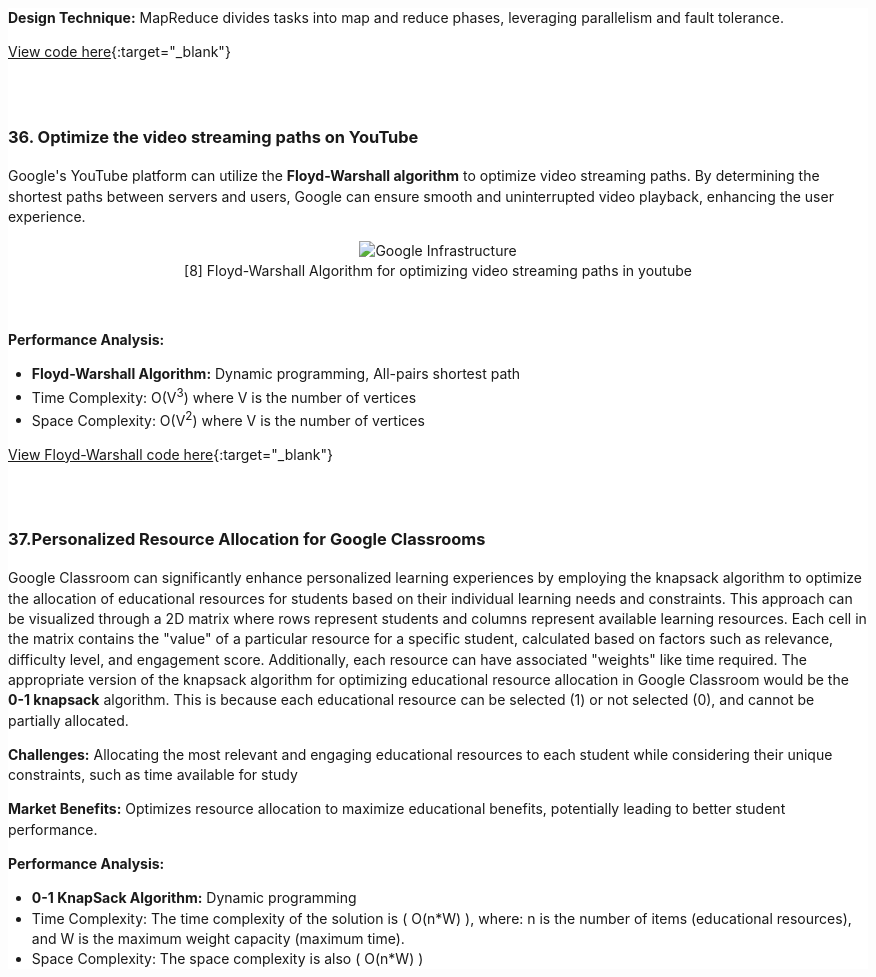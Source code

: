**Design Technique:** 
MapReduce divides tasks into map and reduce phases, leveraging parallelism and fault tolerance.

[View code here](https://github.com/cdmh/mapreduce){:target="_blank"}<br><br><br>




### 36. **Optimize the video streaming paths on YouTube**
Google's YouTube platform can utilize the **Floyd-Warshall algorithm** to optimize video streaming paths. By determining the shortest paths between servers and users, Google can ensure smooth and uninterrupted video playback, enhancing the user experience.

<p align="center">
  <img src="https://github.com/jiyapalrecha35/Google.github.io/blob/main/images/floyd.gif?raw=true" alt="Google Infrastructure">
  <br>
  [8] Floyd-Warshall Algorithm for optimizing video streaming paths in youtube
  <br>
</p><br>

**Performance Analysis:**
- **Floyd-Warshall Algorithm:** Dynamic programming, All-pairs shortest path
- Time Complexity: O(V<sup>3</sup>) where V is the number of vertices
- Space Complexity: O(V<sup>2</sup>) where V is the number of vertices


[View Floyd-Warshall code here](https://github.com/jiyapalrecha35/Google.github.io/blob/main/codes/floyd_warshall.cpp){:target="_blank"}<br><br><br>



### 37.Personalized Resource Allocation for Google Classrooms

Google Classroom can significantly enhance personalized learning experiences by employing the knapsack algorithm to optimize the allocation of educational resources for students based on their individual learning needs and constraints. This approach can be visualized through a 2D matrix where rows represent students and columns represent available learning resources. Each cell in the matrix contains the "value" of a particular resource for a specific student, calculated based on factors such as relevance, difficulty level, and engagement score. Additionally, each resource can have associated "weights" like time required. The appropriate version of the knapsack algorithm for optimizing educational resource allocation in Google Classroom would be the **0-1 knapsack** algorithm. This is because each educational resource can be selected (1) or not selected (0), and cannot be partially allocated.


**Challenges:** Allocating the most relevant and engaging educational resources to each student while considering their unique constraints, such as time available for study 

**Market Benefits:** Optimizes resource allocation to maximize educational benefits, potentially leading to better student performance.

**Performance Analysis:**
- **0-1 KnapSack Algorithm:** Dynamic programming
- Time Complexity: The time complexity of the solution is \( O(n*W) \), where: n is the number of items (educational resources), and W is the maximum weight capacity (maximum time).
- Space Complexity: The space complexity is also \( O(n*W) \)
